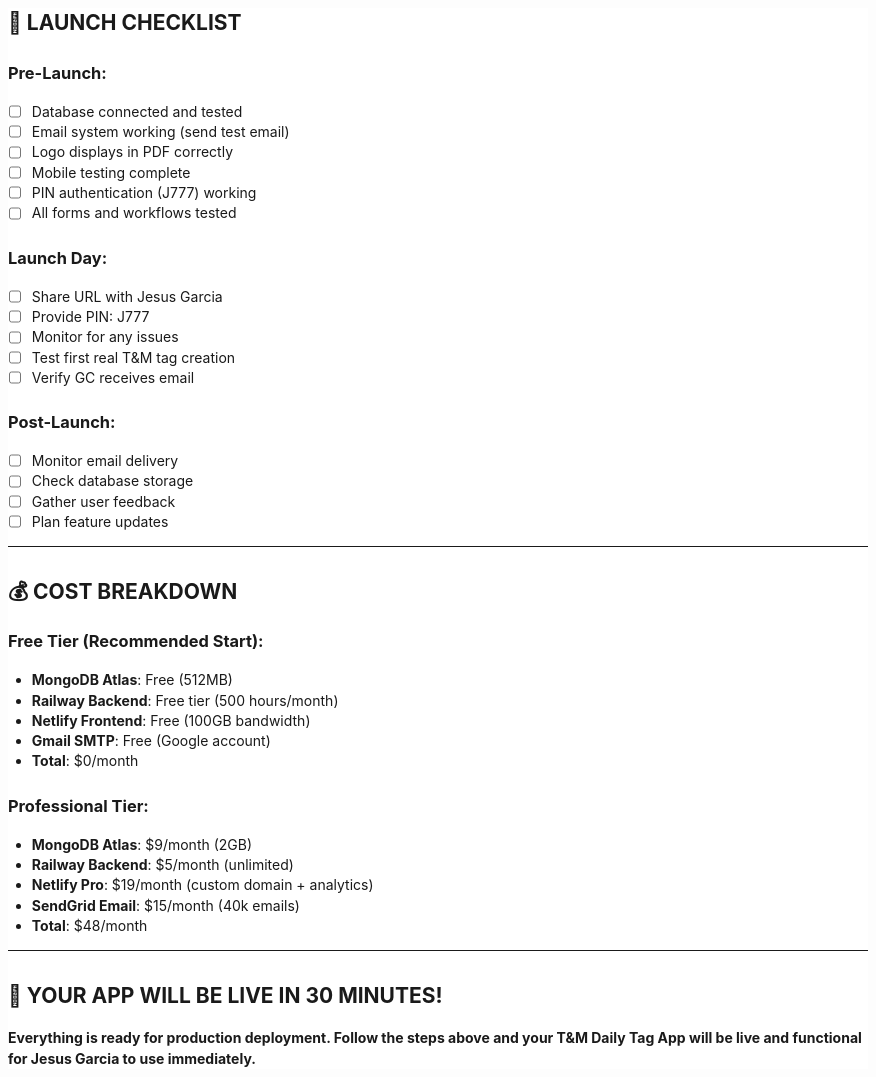 
## 🎉 LAUNCH CHECKLIST

### Pre-Launch:
- [ ] Database connected and tested
- [ ] Email system working (send test email)
- [ ] Logo displays in PDF correctly
- [ ] Mobile testing complete
- [ ] PIN authentication (J777) working
- [ ] All forms and workflows tested

### Launch Day:
- [ ] Share URL with Jesus Garcia
- [ ] Provide PIN: J777
- [ ] Monitor for any issues
- [ ] Test first real T&M tag creation
- [ ] Verify GC receives email

### Post-Launch:
- [ ] Monitor email delivery
- [ ] Check database storage
- [ ] Gather user feedback
- [ ] Plan feature updates

---

## 💰 COST BREAKDOWN

### Free Tier (Recommended Start):
- **MongoDB Atlas**: Free (512MB)
- **Railway Backend**: Free tier (500 hours/month)
- **Netlify Frontend**: Free (100GB bandwidth)
- **Gmail SMTP**: Free (Google account)
- **Total**: $0/month

### Professional Tier:
- **MongoDB Atlas**: $9/month (2GB)
- **Railway Backend**: $5/month (unlimited)
- **Netlify Pro**: $19/month (custom domain + analytics)
- **SendGrid Email**: $15/month (40k emails)
- **Total**: $48/month

---

## 🚀 YOUR APP WILL BE LIVE IN 30 MINUTES!

**Everything is ready for production deployment. Follow the steps above and your T&M Daily Tag App will be live and functional for Jesus Garcia to use immediately.**